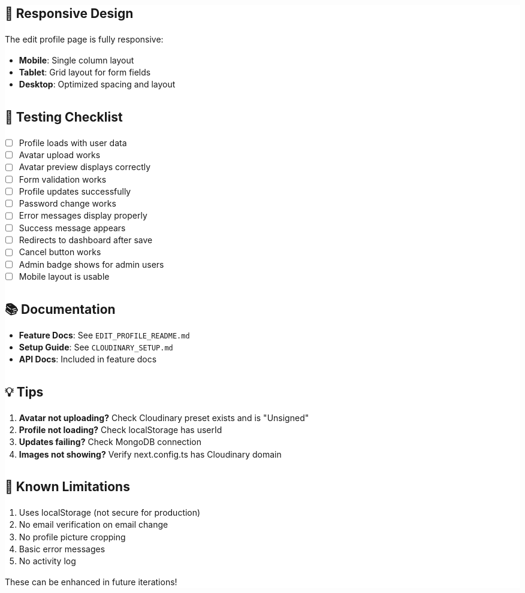 ## 📱 Responsive Design

The edit profile page is fully responsive:
- **Mobile**: Single column layout
- **Tablet**: Grid layout for form fields
- **Desktop**: Optimized spacing and layout

## 🎯 Testing Checklist

- [ ] Profile loads with user data
- [ ] Avatar upload works
- [ ] Avatar preview displays correctly
- [ ] Form validation works
- [ ] Profile updates successfully
- [ ] Password change works
- [ ] Error messages display properly
- [ ] Success message appears
- [ ] Redirects to dashboard after save
- [ ] Cancel button works
- [ ] Admin badge shows for admin users
- [ ] Mobile layout is usable

## 📚 Documentation

- **Feature Docs**: See `EDIT_PROFILE_README.md`
- **Setup Guide**: See `CLOUDINARY_SETUP.md`
- **API Docs**: Included in feature docs

## 💡 Tips

1. **Avatar not uploading?** Check Cloudinary preset exists and is "Unsigned"
2. **Profile not loading?** Check localStorage has userId
3. **Updates failing?** Check MongoDB connection
4. **Images not showing?** Verify next.config.ts has Cloudinary domain

## 🐛 Known Limitations

1. Uses localStorage (not secure for production)
2. No email verification on email change
3. No profile picture cropping
4. Basic error messages
5. No activity log

These can be enhanced in future iterations!
